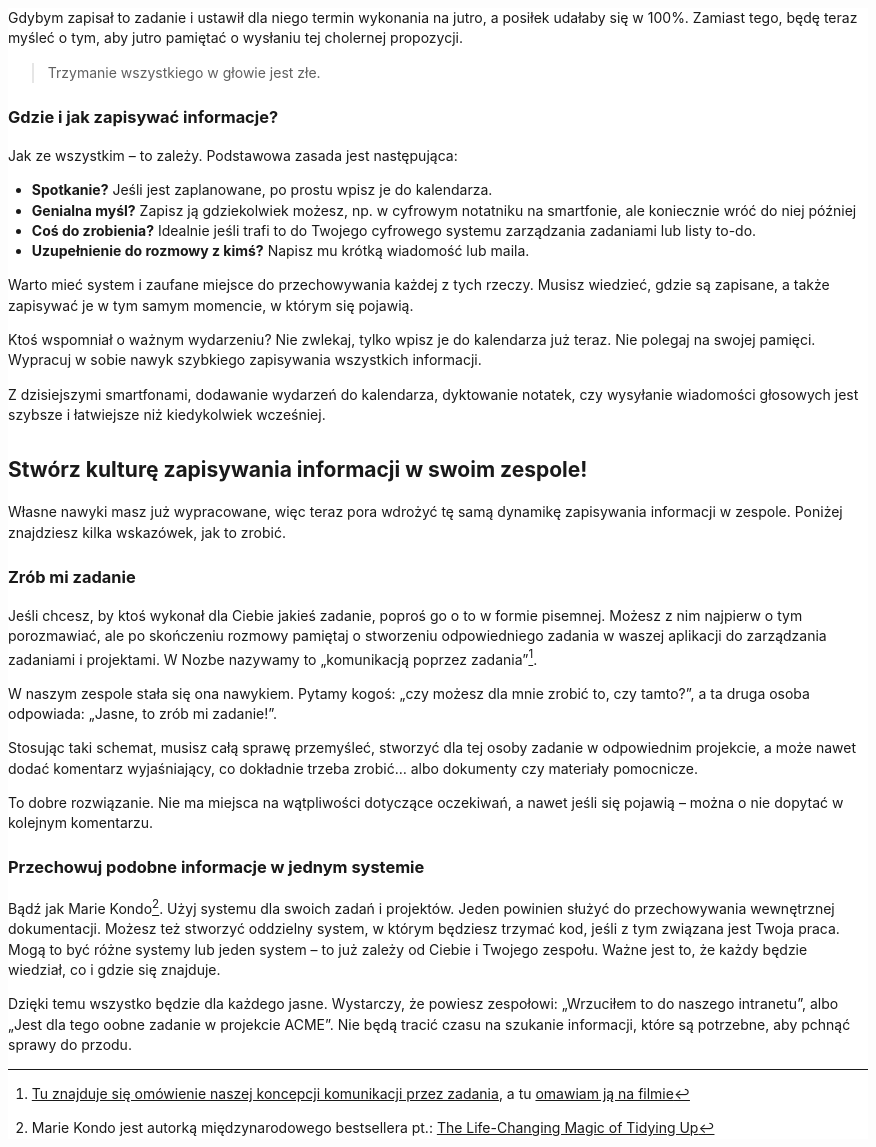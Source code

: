 Gdybym zapisał to zadanie i ustawił dla niego termin wykonania na jutro, a posiłek udałaby się w 100%. Zamiast tego, będę teraz myśleć o tym, aby jutro pamiętać o wysłaniu tej cholernej propozycji.

> Trzymanie wszystkiego w głowie jest złe.

### Gdzie i jak zapisywać informacje?

Jak ze wszystkim – to zależy. Podstawowa zasada jest następująca:

- **Spotkanie?** Jeśli jest zaplanowane, po prostu wpisz je do kalendarza.
- **Genialna myśl?** Zapisz ją gdziekolwiek możesz, np. w cyfrowym notatniku na smartfonie, ale koniecznie wróć do niej później
- **Coś do zrobienia?** Idealnie jeśli trafi to do Twojego cyfrowego systemu zarządzania zadaniami lub listy to-do.
- **Uzupełnienie do rozmowy z kimś?** Napisz mu krótką wiadomość lub maila.

Warto mieć system i zaufane miejsce do przechowywania każdej z tych rzeczy. Musisz wiedzieć, gdzie są zapisane, a także zapisywać je w tym samym momencie, w którym się pojawią.

Ktoś wspomniał o ważnym wydarzeniu? Nie zwlekaj, tylko wpisz je do kalendarza już teraz. Nie polegaj na swojej pamięci. Wypracuj w sobie nawyk szybkiego zapisywania wszystkich informacji.

Z dzisiejszymi smartfonami, dodawanie wydarzeń do kalendarza, dyktowanie notatek, czy wysyłanie wiadomości głosowych jest szybsze i łatwiejsze niż kiedykolwiek wcześniej.

## Stwórz kulturę zapisywania informacji w swoim zespole!

Własne nawyki masz już wypracowane, więc teraz pora wdrożyć tę samą dynamikę zapisywania informacji w zespole. Poniżej znajdziesz kilka wskazówek, jak to zrobić.

### Zrób mi zadanie

Jeśli chcesz, by ktoś wykonał dla Ciebie jakieś zadanie, poproś go o to w formie pisemnej. Możesz z nim najpierw o tym porozmawiać, ale po skończeniu rozmowy pamiętaj o stworzeniu odpowiedniego zadania w waszej aplikacji do zarządzania zadaniami i projektami. W Nozbe nazywamy to „komunikacją poprzez zadania”[^3].

W naszym zespole stała się ona nawykiem. Pytamy kogoś: „czy możesz dla mnie zrobić to, czy tamto?”, a ta druga osoba odpowiada: „Jasne, to zrób mi zadanie!”.

Stosując taki schemat, musisz całą sprawę przemyśleć, stworzyć dla tej osoby zadanie w odpowiednim projekcie, a może nawet dodać komentarz wyjaśniający, co dokładnie trzeba zrobić… albo dokumenty czy materiały pomocnicze.

To dobre rozwiązanie. Nie ma miejsca na wątpliwości dotyczące oczekiwań, a nawet jeśli się pojawią – można o nie dopytać w kolejnym komentarzu.

### Przechowuj podobne informacje w jednym systemie

Bądź jak Marie Kondo[^4]. Użyj systemu dla swoich zadań i projektów. Jeden powinien służyć do przechowywania wewnętrznej dokumentacji. Możesz też stworzyć oddzielny system, w którym będziesz trzymać kod, jeśli z tym związana jest Twoja praca. Mogą to być różne systemy lub jeden system – to już zależy od Ciebie i Twojego zespołu. Ważne jest to, że każdy będzie wiedział, co i gdzie się znajduje.

Dzięki temu wszystko będzie dla każdego jasne. Wystarczy, że powiesz zespołowi: „Wrzuciłem to do naszego intranetu”, albo „Jest dla tego oobne zadanie w projekcie ACME”. Nie będą tracić czasu na szukanie informacji, które są potrzebne, aby pchnąć sprawy do przodu.


[^1]: Książka [„Getting Things Done, czyli sztuka bezstresowej produktywności”](https://gettingthingsdone.com) autorstwa [Davida Allena](https://sliwinski.com/david-allen-on-getting-things-done-in-2011-in/)
[^2]: O początkach [Nozbe](https://nozbe.com/) opowiadałem szczegółowo[ w tym wywiadzie z 2013 roku](https://sliwinski.com/interview/)
[^3]: [Tu znajduje się omówienie naszej koncepcji komunikacji przez zadania](https://nozbe.com/pl/blog/task-based-communication/), a tu [omawiam ją na filmie](https://nozbe.com/blog/michaels-team-productivity-task-based-communication-video/)
[^4]: Marie Kondo jest autorką międzynarodowego bestsellera pt.: [The Life-Changing Magic of Tidying Up](https://sliwinski.com/kondo/)
[^5]: Bezwstydna samopromocja, ale [„Nozbe Teams” jest aplikacją, którą stworzyłem i której używamy w naszym zespole do wewnętrznej komunikacji](https://nozbe.com/pl)
[^6]: [GitHub](https://github.com) – napisałem artykuł o tym, jak [może być wykorzystywany nie tylko przez programistów do pisania różnych tekstów](https://nooffice.org/why-in-any-company-you-should-be-using-version-control-for-anything-how-we-use-github-not-only-bc2554308455/)
[^7]: Świetne aplikacje do wspólnego pisania dokumentów: [Dropbox Paper](https://www.dropbox.com/paper) i [Google Docs](https://www.google.com/docs/about/)
[^8]: Aplikacje do przechowywania plików w chmurze: [Dropbox](https://Dropbox.com), który jest bardziej nastawiony na użytkowników indywidualnych i [Box](https://box.com) skierowany głównie do przedsiębiorstw.
[^9]: Mój kurs z zakresu podnoszenia osobistej produktywności: [10 kroków do maksymalnej produktywności](https://kursproduktywnosci.pl)